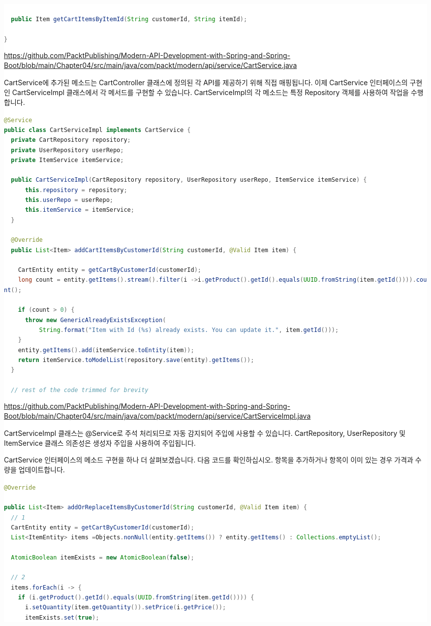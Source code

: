 ```java

  public Item getCartItemsByItemId(String customerId, String itemId);

}
```
https://github.com/PacktPublishing/Modern-API-Development-with-Spring-and-Spring-Boot/blob/main/Chapter04/src/main/java/com/packt/modern/api/service/CartService.java

CartService에 추가된 메소드는 CartController 클래스에 정의된 각 API를 제공하기 위해 직접 매핑됩니다. 이제 CartService 인터페이스의 구현인 CartServiceImpl 클래스에서 각 메서드를 구현할 수 있습니다. CartServiceImpl의 각 메소드는 특정 Repository 객체를 사용하여 작업을 수행합니다.

```java
@Service
public class CartServiceImpl implements CartService {
  private CartRepository repository;
  private UserRepository userRepo;
  private ItemService itemService;

  public CartServiceImpl(CartRepository repository, UserRepository userRepo, ItemService itemService) {
      this.repository = repository;
      this.userRepo = userRepo;
      this.itemService = itemService;
  }

  @Override
  public List<Item> addCartItemsByCustomerId(String customerId, @Valid Item item) {

    CartEntity entity = getCartByCustomerId(customerId);
    long count = entity.getItems().stream().filter(i ->i.getProduct().getId().equals(UUID.fromString(item.getId()))).count();

    if (count > 0) {
      throw new GenericAlreadyExistsException(
          String.format("Item with Id (%s) already exists. You can update it.", item.getId()));
    }
    entity.getItems().add(itemService.toEntity(item));
    return itemService.toModelList(repository.save(entity).getItems());
  }

  // rest of the code trimmed for brevity
```
https://github.com/PacktPublishing/Modern-API-Development-with-Spring-and-Spring-Boot/blob/main/Chapter04/src/main/java/com/packt/modern/api/service/CartServiceImpl.java

CartServiceImpl 클래스는 @Service로 주석 처리되므로 자동 감지되어 주입에 사용할 수 있습니다. CartRepository, UserRepository 및 ItemService 클래스 의존성은 생성자 주입을 사용하여 주입됩니다.

CartService 인터페이스의 메소드 구현을 하나 더 살펴보겠습니다. 다음 코드를 확인하십시오. 항목을 추가하거나 항목이 이미 있는 경우 가격과 수량을 업데이트합니다.

```java
@Override

public List<Item> addOrReplaceItemsByCustomerId(String customerId, @Valid Item item) {
  // 1  
  CartEntity entity = getCartByCustomerId(customerId);
  List<ItemEntity> items =Objects.nonNull(entity.getItems()) ? entity.getItems() : Collections.emptyList();

  AtomicBoolean itemExists = new AtomicBoolean(false);

  // 2
  items.forEach(i -> {
    if (i.getProduct().getId().equals(UUID.fromString(item.getId()))) {
      i.setQuantity(item.getQuantity()).setPrice(i.getPrice());
      itemExists.set(true);
```